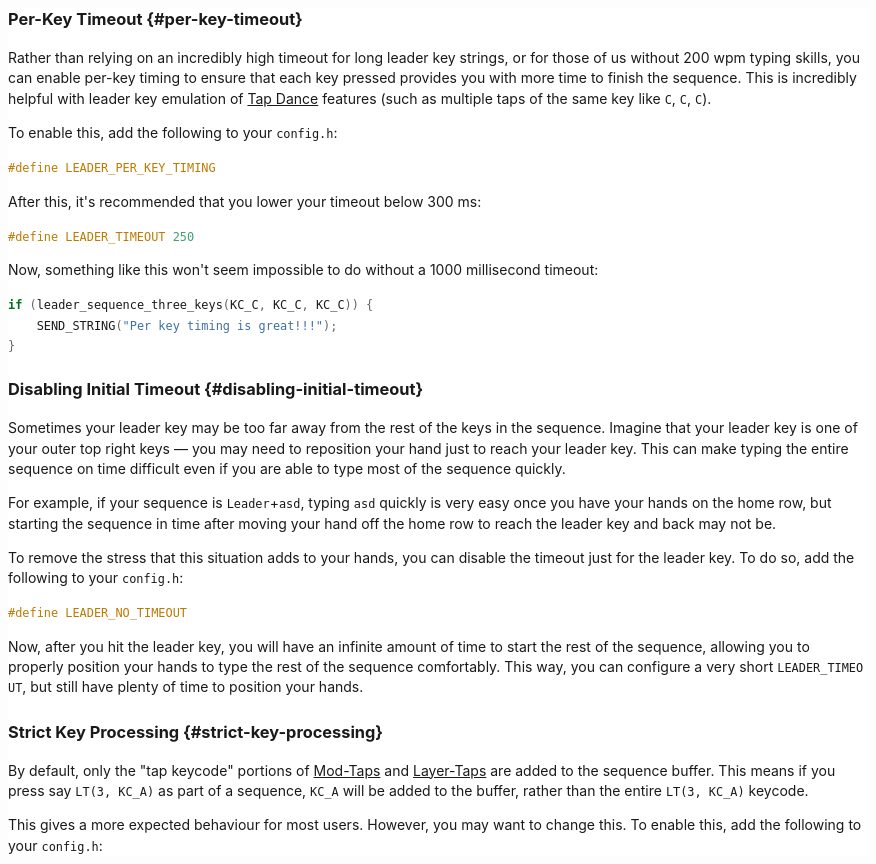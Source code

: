 ### Per-Key Timeout {#per-key-timeout}

Rather than relying on an incredibly high timeout for long leader key strings, or for those of us without 200 wpm typing skills, you can enable per-key timing to ensure that each key pressed provides you with more time to finish the sequence. This is incredibly helpful with leader key emulation of [Tap Dance](tap_dance) features (such as multiple taps of the same key like `C`, `C`, `C`).

To enable this, add the following to your `config.h`:

```c
#define LEADER_PER_KEY_TIMING
```

After this, it's recommended that you lower your timeout below 300 ms:

```c
#define LEADER_TIMEOUT 250
```

Now, something like this won't seem impossible to do without a 1000 millisecond timeout:

```c
if (leader_sequence_three_keys(KC_C, KC_C, KC_C)) {
    SEND_STRING("Per key timing is great!!!");
}
```

### Disabling Initial Timeout {#disabling-initial-timeout}

Sometimes your leader key may be too far away from the rest of the keys in the sequence. Imagine that your leader key is one of your outer top right keys — you may need to reposition your hand just to reach your leader key. This can make typing the entire sequence on time difficult even if you are able to type most of the sequence quickly.

For example, if your sequence is `Leader`+`asd`, typing `asd` quickly is very easy once you have your hands on the home row, but starting the sequence in time after moving your hand off the home row to reach the leader key and back may not be.

To remove the stress that this situation adds to your hands, you can disable the timeout just for the leader key. To do so, add the following to your `config.h`:

```c
#define LEADER_NO_TIMEOUT
```

Now, after you hit the leader key, you will have an infinite amount of time to start the rest of the sequence, allowing you to properly position your hands to type the rest of the sequence comfortably. This way, you can configure a very short `LEADER_TIMEOUT`, but still have plenty of time to position your hands.

### Strict Key Processing {#strict-key-processing}

By default, only the "tap keycode" portions of [Mod-Taps](../mod_tap) and [Layer-Taps](../feature_layers#switching-and-toggling-layers) are added to the sequence buffer. This means if you press say `LT(3, KC_A)` as part of a sequence, `KC_A` will be added to the buffer, rather than the entire `LT(3, KC_A)` keycode.

This gives a more expected behaviour for most users. However, you may want to change this. To enable this, add the following to your `config.h`:
